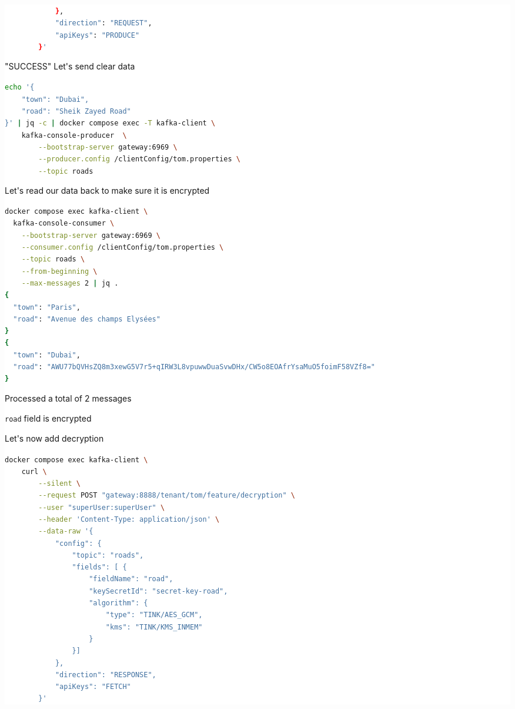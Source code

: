 ```bash
            },
            "direction": "REQUEST",
            "apiKeys": "PRODUCE"
        }'
```
"SUCCESS"
Let's send clear data

```bash
echo '{
    "town": "Dubai",
    "road": "Sheik Zayed Road"
}' | jq -c | docker compose exec -T kafka-client \
    kafka-console-producer  \
        --bootstrap-server gateway:6969 \
        --producer.config /clientConfig/tom.properties \
        --topic roads
```
Let's read our data back to make sure it is encrypted

```bash
docker compose exec kafka-client \
  kafka-console-consumer \
    --bootstrap-server gateway:6969 \
    --consumer.config /clientConfig/tom.properties \
    --topic roads \
    --from-beginning \
    --max-messages 2 | jq .
{
  "town": "Paris",
  "road": "Avenue des champs Elysées"
}
{
  "town": "Dubai",
  "road": "AWU77bQVHsZQ8m3xewG5V7r5+qIRW3L8vpuwwDuaSvwDHx/CW5o8EOAfrYsaMuO5foimF58VZf8="
}
```
Processed a total of 2 messages

`road` field is encrypted

Let's now add decryption

```bash
docker compose exec kafka-client \
    curl \
        --silent \
        --request POST "gateway:8888/tenant/tom/feature/decryption" \
        --user "superUser:superUser" \
        --header 'Content-Type: application/json' \
        --data-raw '{
            "config": {
                "topic": "roads",
                "fields": [ {
                    "fieldName": "road",
                    "keySecretId": "secret-key-road",
                    "algorithm": {
                        "type": "TINK/AES_GCM",
                        "kms": "TINK/KMS_INMEM"
                    }
                }]
            },
            "direction": "RESPONSE",
            "apiKeys": "FETCH"
        }'
```